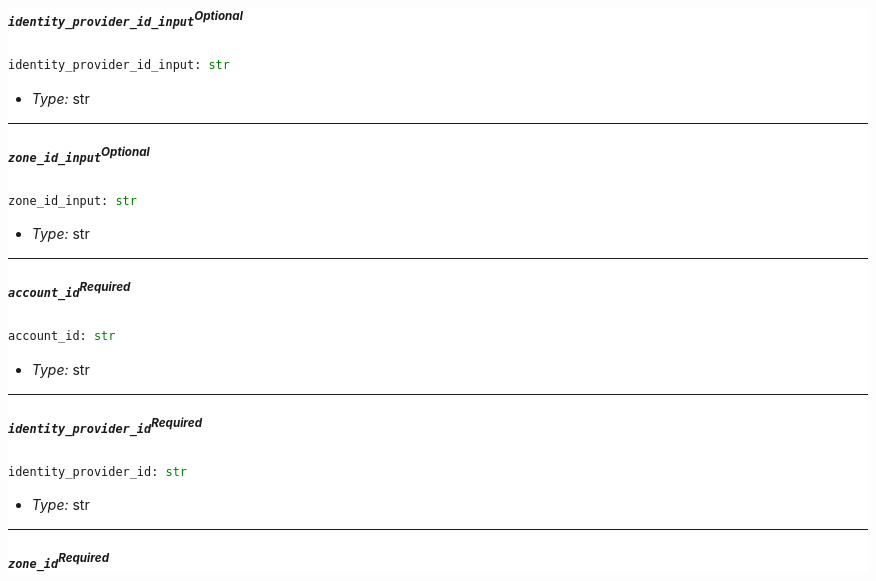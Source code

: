 
##### `identity_provider_id_input`<sup>Optional</sup> <a name="identity_provider_id_input" id="@cdktf/provider-cloudflare.dataCloudflareZeroTrustAccessIdentityProvider.DataCloudflareZeroTrustAccessIdentityProvider.property.identityProviderIdInput"></a>

```python
identity_provider_id_input: str
```

- *Type:* str

---

##### `zone_id_input`<sup>Optional</sup> <a name="zone_id_input" id="@cdktf/provider-cloudflare.dataCloudflareZeroTrustAccessIdentityProvider.DataCloudflareZeroTrustAccessIdentityProvider.property.zoneIdInput"></a>

```python
zone_id_input: str
```

- *Type:* str

---

##### `account_id`<sup>Required</sup> <a name="account_id" id="@cdktf/provider-cloudflare.dataCloudflareZeroTrustAccessIdentityProvider.DataCloudflareZeroTrustAccessIdentityProvider.property.accountId"></a>

```python
account_id: str
```

- *Type:* str

---

##### `identity_provider_id`<sup>Required</sup> <a name="identity_provider_id" id="@cdktf/provider-cloudflare.dataCloudflareZeroTrustAccessIdentityProvider.DataCloudflareZeroTrustAccessIdentityProvider.property.identityProviderId"></a>

```python
identity_provider_id: str
```

- *Type:* str

---

##### `zone_id`<sup>Required</sup> <a name="zone_id" id="@cdktf/provider-cloudflare.dataCloudflareZeroTrustAccessIdentityProvider.DataCloudflareZeroTrustAccessIdentityProvider.property.zoneId"></a>
